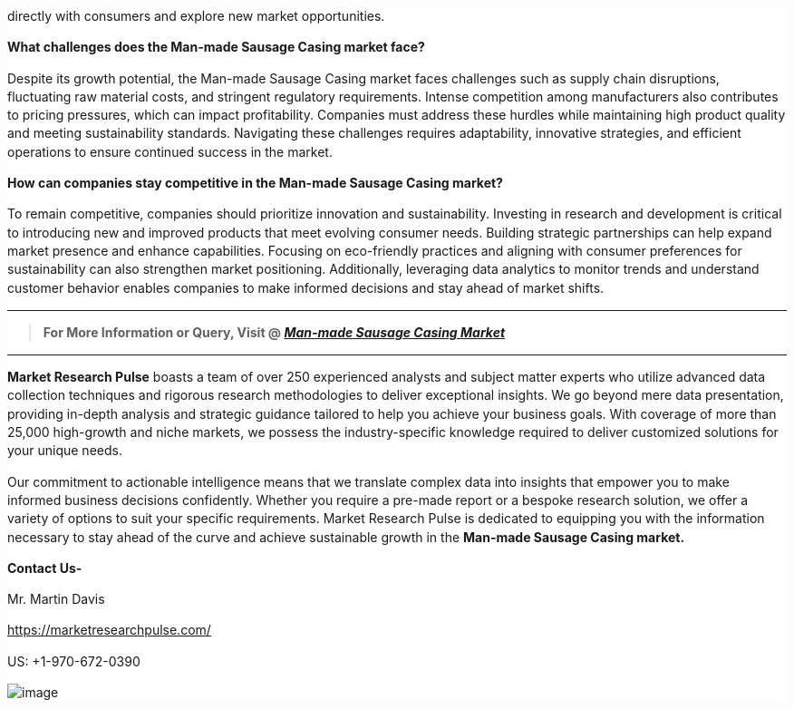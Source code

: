 directly with consumers and explore new market opportunities.</p><p><strong>What challenges does the Man-made Sausage Casing market face?</strong></p><p>Despite its growth potential, the Man-made Sausage Casing market faces challenges such as supply chain disruptions, fluctuating raw material costs, and stringent regulatory requirements. Intense competition among manufacturers also contributes to pricing pressures, which can impact profitability. Companies must address these hurdles while maintaining high product quality and meeting sustainability standards. Navigating these challenges requires adaptability, innovative strategies, and efficient operations to ensure continued success in the market.</p><p><strong>How can companies stay competitive in the Man-made Sausage Casing market?</strong></p><p>To remain competitive, companies should prioritize innovation and sustainability. Investing in research and development is critical to introducing new and improved products that meet evolving consumer needs. Building strategic partnerships can help expand market presence and enhance capabilities. Focusing on eco-friendly practices and aligning with consumer preferences for sustainability can also strengthen market positioning. Additionally, leveraging data analytics to monitor trends and understand customer behavior enables companies to make informed decisions and stay ahead of market shifts.</p><hr /><blockquote><p><strong>For More Information or Query, Visit @&nbsp;<em><a href="https://marketresearchpulse.com/report/150778/man-made-sausage-casing-market?utm_source=Linkedin&utm_medium=0115">Man-made Sausage Casing Market</a></em></strong></p></blockquote><hr /><p><strong>Market Research Pulse</strong> boasts a team of over 250 experienced analysts and subject matter experts who utilize advanced data collection techniques and rigorous research methodologies to deliver exceptional insights. We go beyond mere data presentation, providing in-depth analysis and strategic guidance tailored to help you achieve your business goals. With coverage of more than 25,000 high-growth and niche markets, we possess the industry-specific knowledge required to deliver customized solutions for your unique needs.</p><p>Our commitment to actionable intelligence means that we translate complex data into insights that empower you to make informed business decisions confidently. Whether you require a pre-made report or a bespoke research solution, we offer a variety of options to suit your specific requirements. Market Research Pulse is dedicated to equipping you with the information necessary to stay ahead of the curve and achieve sustainable growth in the <strong>Man-made Sausage Casing market.</strong></p><p><strong>Contact Us-</strong></p><p>Mr. Martin Davis</p><p>https://marketresearchpulse.com/</p><p>US: +1-970-672-0390</p>
![image](https://github.com/user-attachments/assets/548d8702-1f75-4cc7-ac9b-763845196702)

